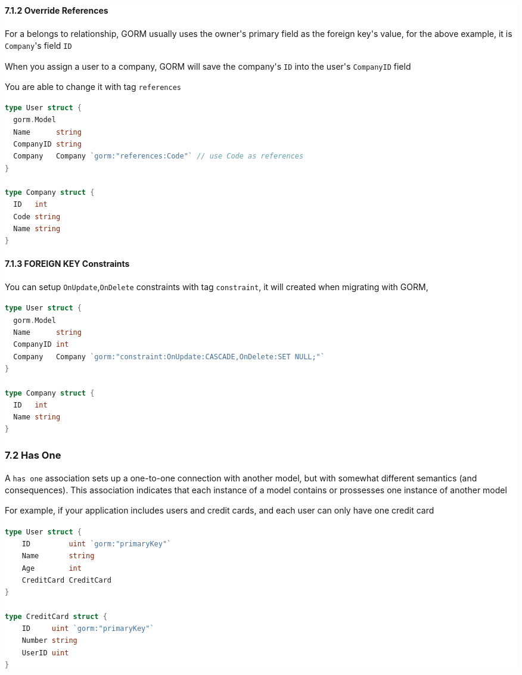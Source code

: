 #### 7.1.2 Override References

For a belongs to relationship, GORM usually uses the owner's primary field as the foreign key's value, for the above example, it is `Company`'s field `ID`

When you assign a user to a company, GORM will save the company's `ID` into the user's `CompanyID` field

You are able to change it with tag `references`

```go
type User struct {
  gorm.Model
  Name      string
  CompanyID string
  Company   Company `gorm:"references:Code"` // use Code as references
}

type Company struct {
  ID   int
  Code string
  Name string
}
```

#### 7.1.3 FOREIGN KEY Constraints

You can setup `OnUpdate`,`OnDelete` constraints with tag `constraint`, it will created when migrating with GORM,

```go
type User struct {
  gorm.Model
  Name      string
  CompanyID int
  Company   Company `gorm:"constraint:OnUpdate:CASCADE,OnDelete:SET NULL;"`
}

type Company struct {
  ID   int
  Name string
}
```

### 7.2 Has One

A `has one` association sets up a one-to-one connection with another model, but with somewhat different semantics (and consequences). This association indicates that each instance of a model contains or prossesses one instance of another model

For example, if your application includes users and credit cards, and each user can only have one credit card

```go
type User struct {
	ID         uint `gorm:"primaryKey"`
	Name       string
	Age        int
	CreditCard CreditCard
}

type CreditCard struct {
	ID     uint `gorm:"primaryKey"`
	Number string
	UserID uint
}
```
